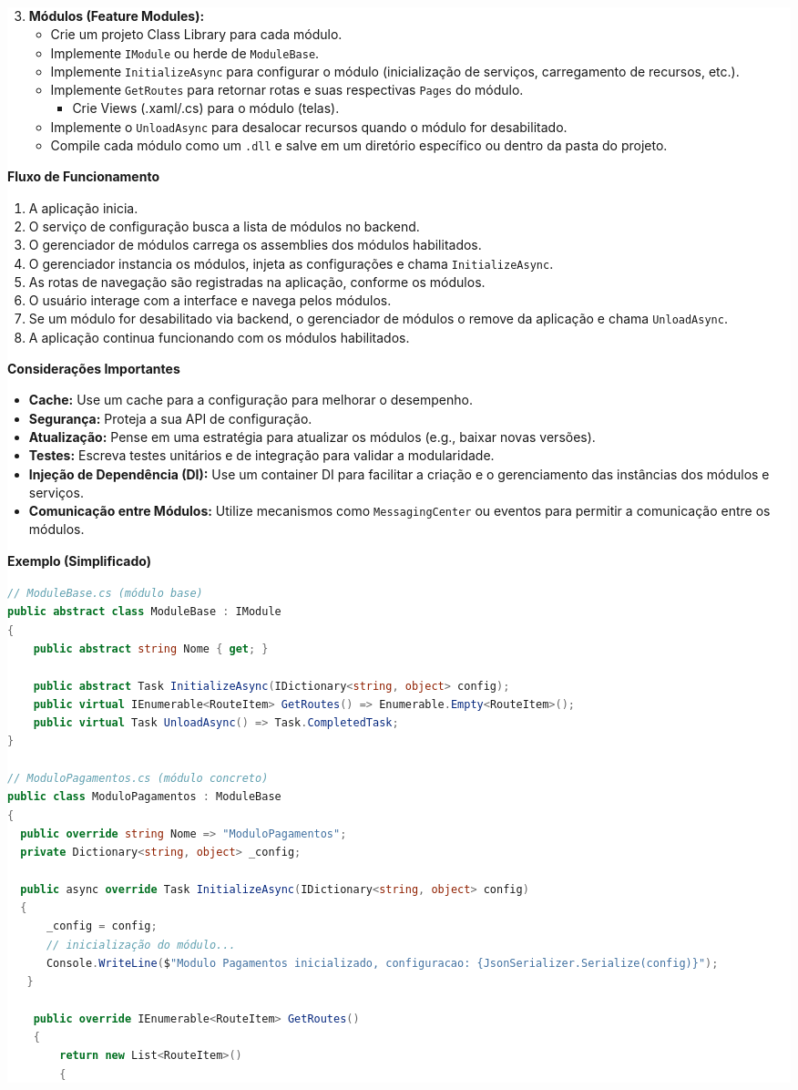 3.  **Módulos (Feature Modules):**
    *   Crie um projeto Class Library para cada módulo.
    *   Implemente `IModule` ou herde de `ModuleBase`.
    *   Implemente `InitializeAsync` para configurar o módulo (inicialização de serviços, carregamento de recursos, etc.).
    *   Implemente `GetRoutes` para retornar rotas e suas respectivas `Pages` do módulo.
        *   Crie Views (.xaml/.cs) para o módulo (telas).
    *  Implemente o `UnloadAsync` para desalocar recursos quando o módulo for desabilitado.
    *   Compile cada módulo como um `.dll` e salve em um diretório específico ou dentro da pasta do projeto.

**Fluxo de Funcionamento**

1.  A aplicação inicia.
2.  O serviço de configuração busca a lista de módulos no backend.
3.  O gerenciador de módulos carrega os assemblies dos módulos habilitados.
4.  O gerenciador instancia os módulos, injeta as configurações e chama `InitializeAsync`.
5.  As rotas de navegação são registradas na aplicação, conforme os módulos.
6.  O usuário interage com a interface e navega pelos módulos.
7.  Se um módulo for desabilitado via backend, o gerenciador de módulos o remove da aplicação e chama `UnloadAsync`.
8.  A aplicação continua funcionando com os módulos habilitados.

**Considerações Importantes**

*   **Cache:** Use um cache para a configuração para melhorar o desempenho.
*   **Segurança:** Proteja a sua API de configuração.
*   **Atualização:** Pense em uma estratégia para atualizar os módulos (e.g., baixar novas versões).
*   **Testes:** Escreva testes unitários e de integração para validar a modularidade.
*   **Injeção de Dependência (DI):** Use um container DI para facilitar a criação e o gerenciamento das instâncias dos módulos e serviços.
*   **Comunicação entre Módulos:** Utilize mecanismos como `MessagingCenter` ou eventos para permitir a comunicação entre os módulos.

**Exemplo (Simplificado)**

```csharp
// ModuleBase.cs (módulo base)
public abstract class ModuleBase : IModule
{
    public abstract string Nome { get; }

    public abstract Task InitializeAsync(IDictionary<string, object> config);
    public virtual IEnumerable<RouteItem> GetRoutes() => Enumerable.Empty<RouteItem>();
    public virtual Task UnloadAsync() => Task.CompletedTask;
}

// ModuloPagamentos.cs (módulo concreto)
public class ModuloPagamentos : ModuleBase
{
  public override string Nome => "ModuloPagamentos";
  private Dictionary<string, object> _config;

  public async override Task InitializeAsync(IDictionary<string, object> config)
  {
      _config = config;
      // inicialização do módulo...
      Console.WriteLine($"Modulo Pagamentos inicializado, configuracao: {JsonSerializer.Serialize(config)}");
   }

    public override IEnumerable<RouteItem> GetRoutes()
    {
        return new List<RouteItem>()
        {
```